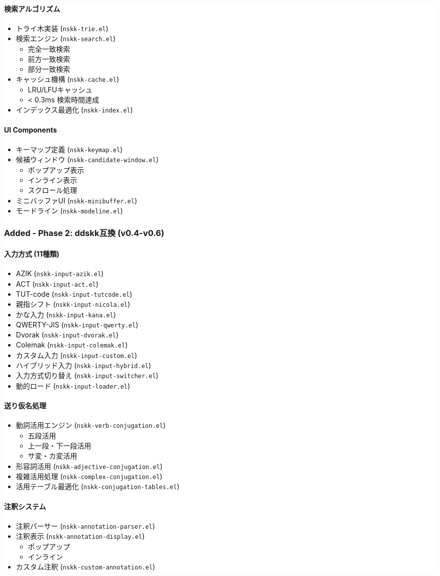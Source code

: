 #### 検索アルゴリズム
- トライ木実装 (`nskk-trie.el`)
- 検索エンジン (`nskk-search.el`)
  - 完全一致検索
  - 前方一致検索
  - 部分一致検索
- キャッシュ機構 (`nskk-cache.el`)
  - LRU/LFUキャッシュ
  - < 0.3ms 検索時間達成
- インデックス最適化 (`nskk-index.el`)

#### UI Components
- キーマップ定義 (`nskk-keymap.el`)
- 候補ウィンドウ (`nskk-candidate-window.el`)
  - ポップアップ表示
  - インライン表示
  - スクロール処理
- ミニバッファUI (`nskk-minibuffer.el`)
- モードライン (`nskk-modeline.el`)

### Added - Phase 2: ddskk互換 (v0.4-v0.6)

#### 入力方式 (11種類)
- AZIK (`nskk-input-azik.el`)
- ACT (`nskk-input-act.el`)
- TUT-code (`nskk-input-tutcode.el`)
- 親指シフト (`nskk-input-nicola.el`)
- かな入力 (`nskk-input-kana.el`)
- QWERTY-JIS (`nskk-input-qwerty.el`)
- Dvorak (`nskk-input-dvorak.el`)
- Colemak (`nskk-input-colemak.el`)
- カスタム入力 (`nskk-input-custom.el`)
- ハイブリッド入力 (`nskk-input-hybrid.el`)
- 入力方式切り替え (`nskk-input-switcher.el`)
- 動的ロード (`nskk-input-loader.el`)

#### 送り仮名処理
- 動詞活用エンジン (`nskk-verb-conjugation.el`)
  - 五段活用
  - 上一段・下一段活用
  - サ変・カ変活用
- 形容詞活用 (`nskk-adjective-conjugation.el`)
- 複雑活用処理 (`nskk-complex-conjugation.el`)
- 活用テーブル最適化 (`nskk-conjugation-tables.el`)

#### 注釈システム
- 注釈パーサー (`nskk-annotation-parser.el`)
- 注釈表示 (`nskk-annotation-display.el`)
  - ポップアップ
  - インライン
- カスタム注釈 (`nskk-custom-annotation.el`)
